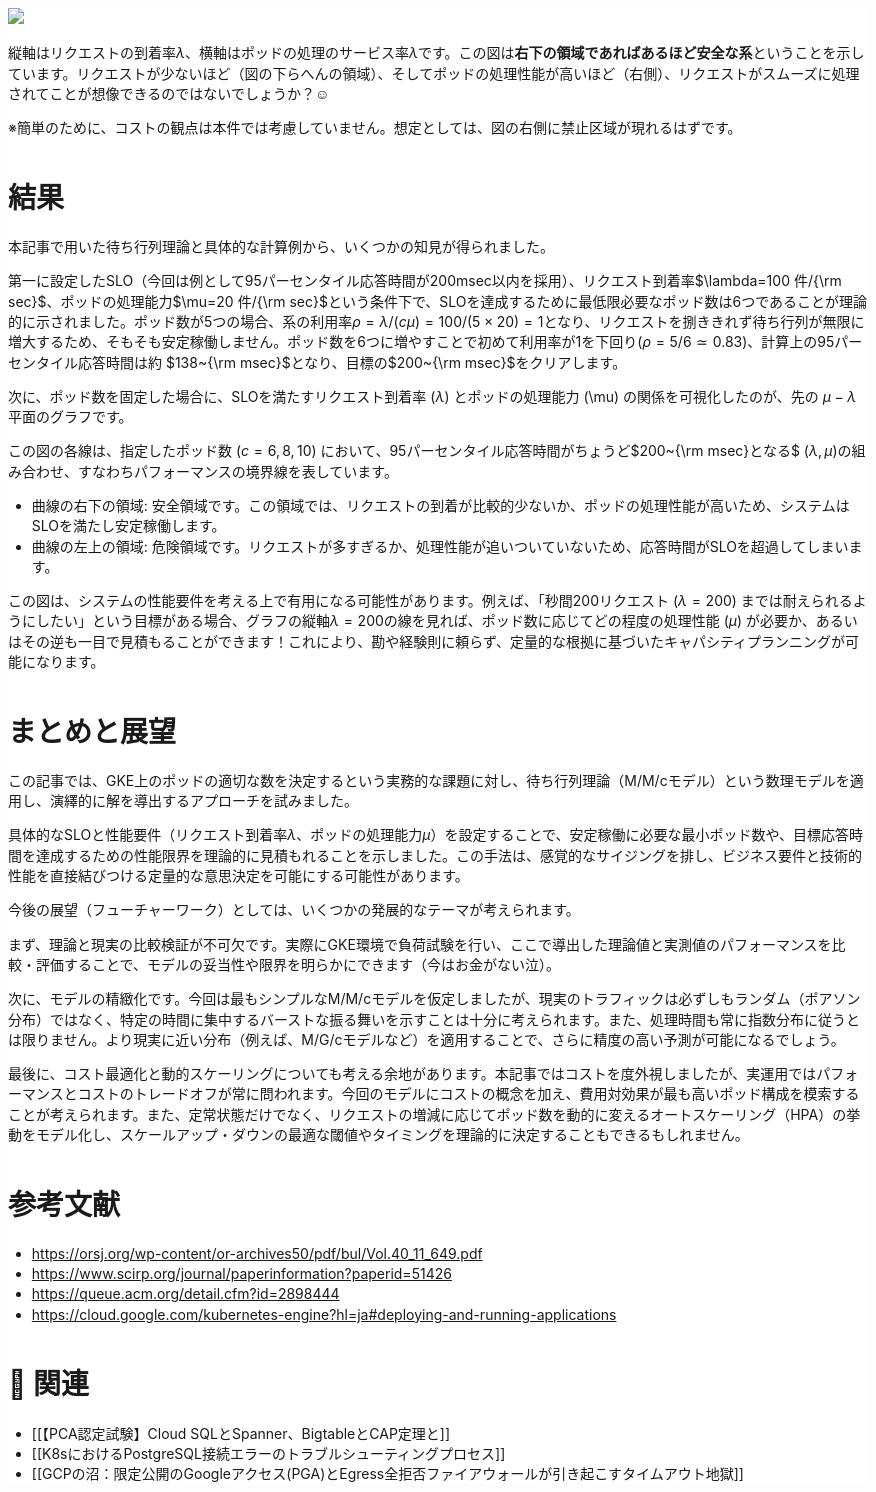 ![](https://storage.googleapis.com/zenn-user-upload/6ab263fd930e-20250711.png)

縦軸はリクエストの到着率$\lambda$、横軸はポッドの処理のサービス率$\lambda$です。この図は**右下の領域であればあるほど安全な系**ということを示しています。リクエストが少ないほど（図の下らへんの領域）、そしてポッドの処理性能が高いほど（右側）、リクエストがスムーズに処理されてことが想像できるのではないでしょうか？☺️

※簡単のために、コストの観点は本件では考慮していません。想定としては、図の右側に禁止区域が現れるはずです。

# 結果
本記事で用いた待ち行列理論と具体的な計算例から、いくつかの知見が得られました。

第一に設定したSLO（今回は例として95パーセンタイル応答時間が200msec以内を採用）、リクエスト到着率$\lambda=100 件/{\rm sec}$、ポッドの処理能力$\mu=20 件/{\rm sec}$という条件下で、SLOを達成するために最低限必要なポッド数は6つであることが理論的に示されました。ポッド数が5つの場合、系の利用率$\rho = \lambda/(c\mu) = 100/(5 \times20) =1$となり、リクエストを捌ききれず待ち行列が無限に増大するため、そもそも安定稼働しません。ポッド数を6つに増やすことで初めて利用率が1を下回り($\rho=5/6 \simeq 0.83$)、計算上の95パーセンタイル応答時間は約 $138~{\rm msec}$となり、目標の$200~{\rm msec}$をクリアします。

次に、ポッド数を固定した場合に、SLOを満たすリクエスト到着率 ($\lambda$) とポッドの処理能力 (\mu) の関係を可視化したのが、先の $\mu−\lambda$平面のグラフです。

この図の各線は、指定したポッド数 ($c=6,8,10$) において、95パーセンタイル応答時間がちょうど$200~{\rm msec}となる$ ($\lambda, \mu$)の組み合わせ、すなわちパフォーマンスの境界線を表しています。

- 曲線の右下の領域: 安全領域です。この領域では、リクエストの到着が比較的少ないか、ポッドの処理性能が高いため、システムはSLOを満たし安定稼働します。
- 曲線の左上の領域: 危険領域です。リクエストが多すぎるか、処理性能が追いついていないため、応答時間がSLOを超過してしまいます。

この図は、システムの性能要件を考える上で有用になる可能性があります。例えば、「秒間200リクエスト ($\lambda=200$) までは耐えられるようにしたい」という目標がある場合、グラフの縦軸$\lambda=200$の線を見れば、ポッド数に応じてどの程度の処理性能 ($\mu$) が必要か、あるいはその逆も一目で見積もることができます！これにより、勘や経験則に頼らず、定量的な根拠に基づいたキャパシティプランニングが可能になります。

# まとめと展望
この記事では、GKE上のポッドの適切な数を決定するという実務的な課題に対し、待ち行列理論（M/M/cモデル）という数理モデルを適用し、演繹的に解を導出するアプローチを試みました。

具体的なSLOと性能要件（リクエスト到着率$\lambda$、ポッドの処理能力$\mu$）を設定することで、安定稼働に必要な最小ポッド数や、目標応答時間を達成するための性能限界を理論的に見積もれることを示しました。この手法は、感覚的なサイジングを排し、ビジネス要件と技術的性能を直接結びつける定量的な意思決定を可能にする可能性があります。

今後の展望（フューチャーワーク）としては、いくつかの発展的なテーマが考えられます。

まず、理論と現実の比較検証が不可欠です。実際にGKE環境で負荷試験を行い、ここで導出した理論値と実測値のパフォーマンスを比較・評価することで、モデルの妥当性や限界を明らかにできます（今はお金がない泣）。

次に、モデルの精緻化です。今回は最もシンプルなM/M/cモデルを仮定しましたが、現実のトラフィックは必ずしもランダム（ポアソン分布）ではなく、特定の時間に集中するバーストな振る舞いを示すことは十分に考えられます。また、処理時間も常に指数分布に従うとは限りません。より現実に近い分布（例えば、M/G/cモデルなど）を適用することで、さらに精度の高い予測が可能になるでしょう。

最後に、コスト最適化と動的スケーリングについても考える余地があります。本記事ではコストを度外視しましたが、実運用ではパフォーマンスとコストのトレードオフが常に問われます。今回のモデルにコストの概念を加え、費用対効果が最も高いポッド構成を模索することが考えられます。また、定常状態だけでなく、リクエストの増減に応じてポッド数を動的に変えるオートスケーリング（HPA）の挙動をモデル化し、スケールアップ・ダウンの最適な閾値やタイミングを理論的に決定することもできるもしれません。

# 参考文献
- https://orsj.org/wp-content/or-archives50/pdf/bul/Vol.40_11_649.pdf
- https://www.scirp.org/journal/paperinformation?paperid=51426
- https://queue.acm.org/detail.cfm?id=2898444
- https://cloud.google.com/kubernetes-engine?hl=ja#deploying-and-running-applications

# 🔗 関連
- [[【PCA認定試験】Cloud SQLとSpanner、BigtableとCAP定理と]]
- [[K8sにおけるPostgreSQL接続エラーのトラブルシューティングプロセス]]
- [[GCPの沼：限定公開のGoogleアクセス(PGA)とEgress全拒否ファイアウォールが引き起こすタイムアウト地獄]]

